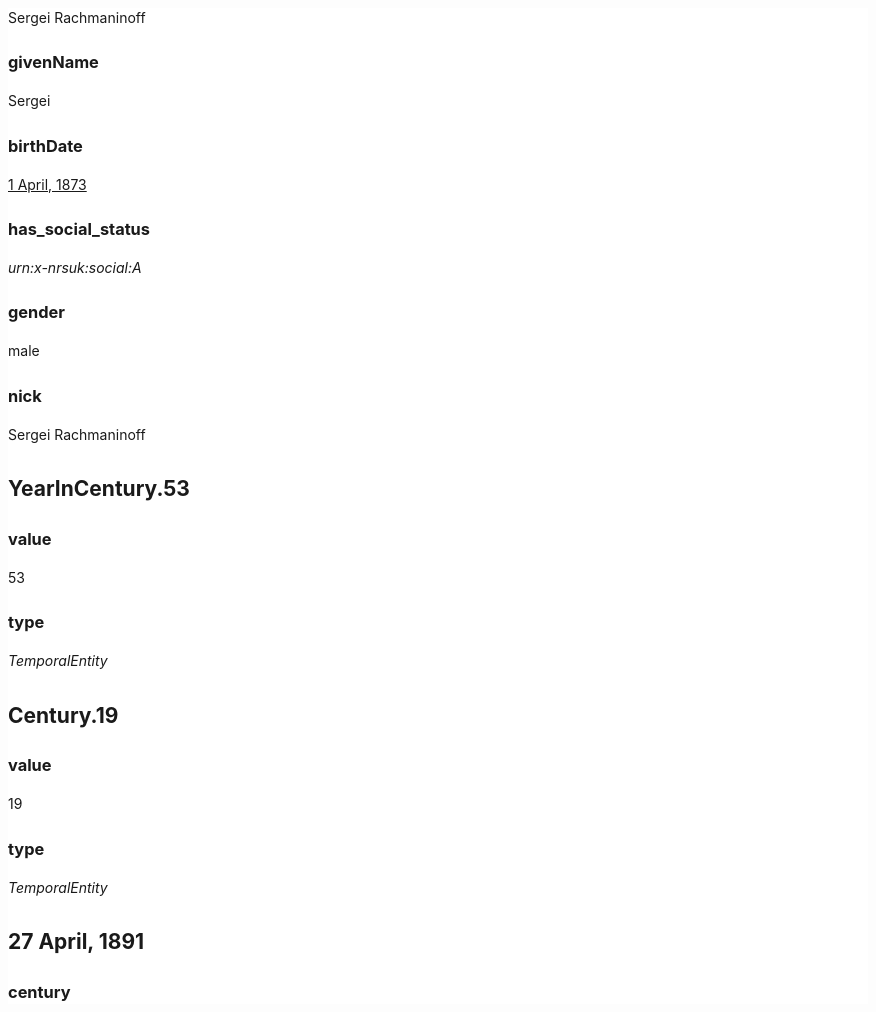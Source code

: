 
Sergei Rachmaninoff

### givenName


Sergei

### birthDate


[1 April, 1873](#1-April-1873)

### has_social_status


*urn:x-nrsuk:social:A*

### gender


male

### nick


Sergei Rachmaninoff

## YearInCentury.53

### value


53

### type


*TemporalEntity*

## Century.19

### value


19

### type


*TemporalEntity*

## 27 April, 1891

### century
